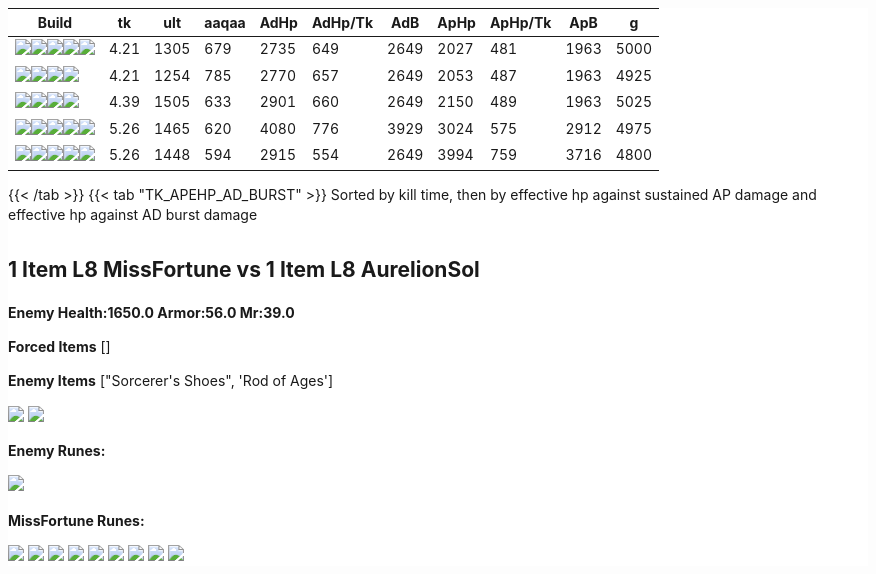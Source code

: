 



 Build |tk|ult|aaqaa|AdHp|AdHp/Tk|AdB|ApHp|ApHp/Tk|ApB|g
-|-|-|-|-|-|-|-|-|-|-
![](/item/6672.png)![](/item/1001.png)![](/item/1053.png)![](/item/1055.png)![](/item/1036.png)|4.21|1305|679|2735|649|2649|2027|481|1963|5000
![](/item/3153.png)![](/item/1001.png)![](/item/1055.png)![](/item/1037.png)|4.21|1254|785|2770|657|2649|2053|487|1963|4925
![](/item/3072.png)![](/item/1001.png)![](/item/1055.png)![](/item/1037.png)|4.39|1505|633|2901|660|2649|2150|489|1963|5025
![](/item/6673.png)![](/item/1001.png)![](/item/1055.png)![](/item/1037.png)![](/item/1036.png)|5.26|1465|620|4080|776|3929|3024|575|2912|4975
![](/item/3156.png)![](/item/1001.png)![](/item/1053.png)![](/item/1055.png)![](/item/1036.png)|5.26|1448|594|2915|554|2649|3994|759|3716|4800
{{< /tab >}}
{{< tab "TK_APEHP_AD_BURST" >}}
Sorted by kill time, then by effective hp against sustained AP damage and effective hp against AD burst damage
## 1 Item L8 MissFortune vs 1 Item L8 AurelionSol

**Enemy Health:1650.0 Armor:56.0 Mr:39.0**


**Forced Items** []








**Enemy Items** ["Sorcerer's Shoes", 'Rod of Ages']





![](/item/3020.png)
![](/item/6657.png)



**Enemy Runes:**





![](/StatMods/StatModsArmorIcon.png)



**MissFortune Runes:**


![](/Styles/Precision/LethalTempo/LethalTempo.png)
![](/Styles/Precision/Overheal.png)
![](/Styles/Precision/LegendAlacrity/LegendAlacrity.png)
![](/Styles/Precision/CutDown/CutDown.png)
![](/Styles/Sorcery/AbsoluteFocus/AbsoluteFocus.png)
![](/Styles/Sorcery/GatheringStorm/GatheringStorm.png)
![](/StatMods/StatModsAttackSpeedIcon.png)
![](/StatMods/StatModsAdaptiveForceIcon.png)
![](/StatMods/StatModsArmorIcon.png)
